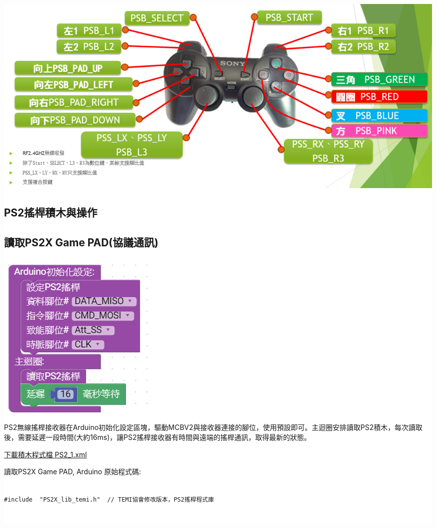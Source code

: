 ![image](image/ps201_1.png) 


## PS2搖桿積木與操作
## 讀取PS2X Game PAD(協議通訊)
![image](image/ps202.png)

PS2無線搖桿接收器在Arduino初始化設定區塊，驅動MCBV2與接收器連接的腳位，使用預設即可。主迴圈安排讀取PS2積木，每次讀取後，需要延遲一段時間(大約16ms)，讓PS2搖桿接收器有時間與遠端的搖桿通訊，取得最新的狀態。

<a href="PS2_1.xml">下載積木程式檔 PS2_1.xml</a>

<p>讀取PS2X Game PAD, Arduino 原始程式碼:</p>
<pre><code>
#include  "PS2X_lib_temi.h"  // TEMI協會修改版本，PS2搖桿程式庫
